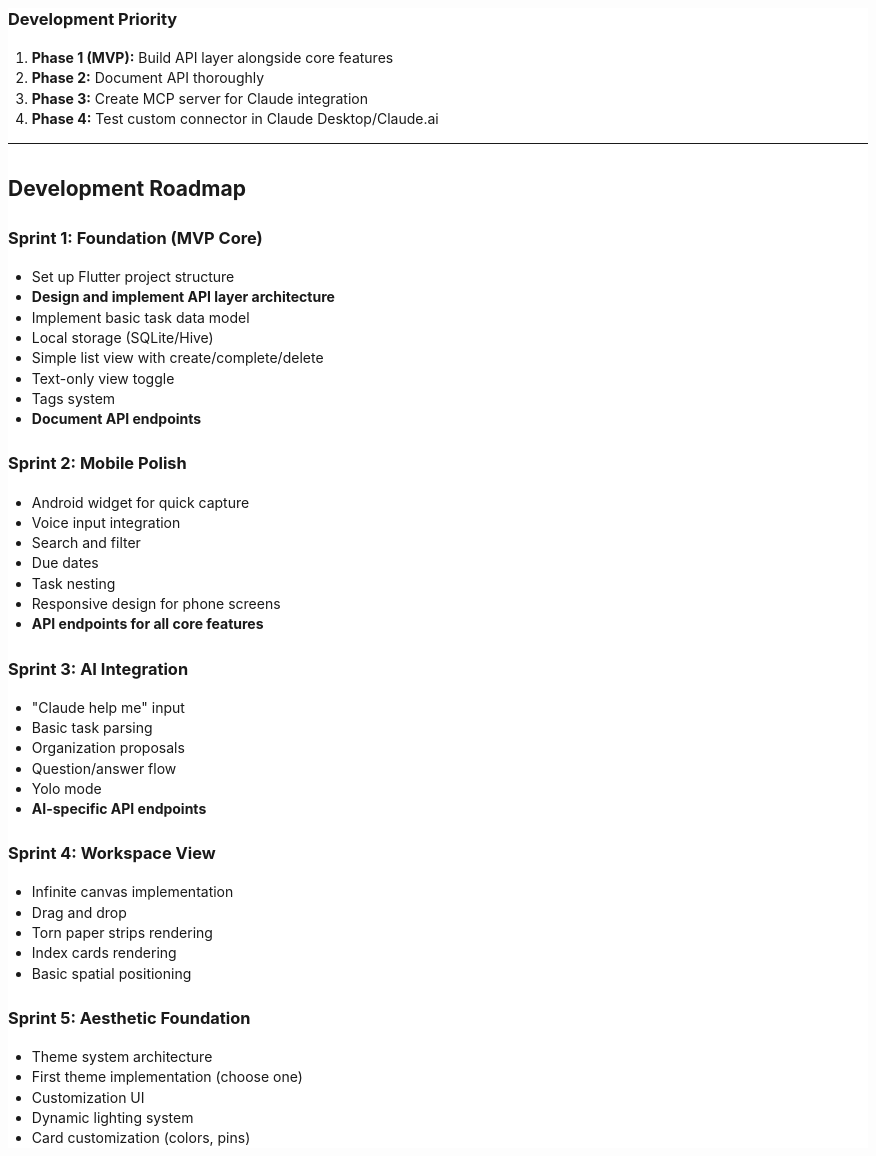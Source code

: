 ### Development Priority
1. **Phase 1 (MVP):** Build API layer alongside core features
2. **Phase 2:** Document API thoroughly
3. **Phase 3:** Create MCP server for Claude integration
4. **Phase 4:** Test custom connector in Claude Desktop/Claude.ai

---

## Development Roadmap

### Sprint 1: Foundation (MVP Core)
- Set up Flutter project structure
- **Design and implement API layer architecture**
- Implement basic task data model
- Local storage (SQLite/Hive)
- Simple list view with create/complete/delete
- Text-only view toggle
- Tags system
- **Document API endpoints**

### Sprint 2: Mobile Polish
- Android widget for quick capture
- Voice input integration
- Search and filter
- Due dates
- Task nesting
- Responsive design for phone screens
- **API endpoints for all core features**

### Sprint 3: AI Integration
- "Claude help me" input
- Basic task parsing
- Organization proposals
- Question/answer flow
- Yolo mode
- **AI-specific API endpoints**

### Sprint 4: Workspace View
- Infinite canvas implementation
- Drag and drop
- Torn paper strips rendering
- Index cards rendering
- Basic spatial positioning

### Sprint 5: Aesthetic Foundation
- Theme system architecture
- First theme implementation (choose one)
- Customization UI
- Dynamic lighting system
- Card customization (colors, pins)
